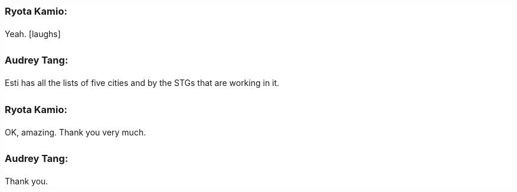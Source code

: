 ### Ryota Kamio:
Yeah. \[laughs\]

### Audrey Tang:
Esti has all the lists of five cities and by the STGs that are working in it.

### Ryota Kamio:
OK, amazing. Thank you very much.

### Audrey Tang:
Thank you.

